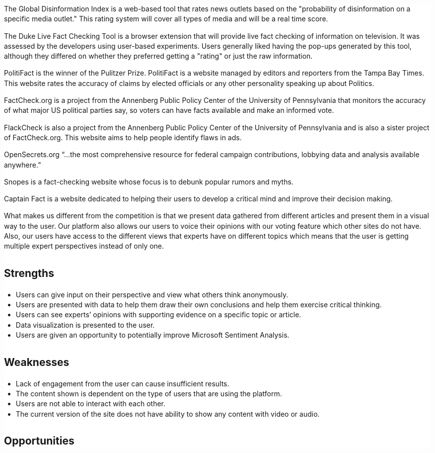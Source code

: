 The Global Disinformation Index is a web-based tool that rates news outlets based on the "probability of disinformation on a specific media outlet." This rating system will cover all types of media and will be a real time score. 

The Duke Live Fact Checking Tool is a browser extension that will provide live fact checking of information on television. It was assessed by the developers using user-based experiments. Users generally liked having the pop-ups generated by this tool, although they differed on whether they preferred getting a "rating" or just the raw information. 

PolitiFact is the winner of the Pulitzer Prize. PolitiFact is a website managed by editors and reporters from the Tampa Bay Times. This website rates the accuracy of claims by elected officials or any other personality speaking up about Politics.  

FactCheck.org is a project from the Annenberg Public Policy Center of the University of Pennsylvania that monitors the accuracy of what major US political parties say, so voters can have facts available and make an informed vote.  

FlackCheck is also a project from the Annenberg Public Policy Center of the University of Pennsylvania and is also a sister project of FactCheck.org. This website aims to help people identify flaws in ads.  

OpenSecrets.org “...the most comprehensive resource for federal campaign contributions, lobbying data and analysis available anywhere.” 

Snopes is a fact-checking website whose focus is to debunk popular rumors and myths. 

Captain Fact is a website dedicated to helping their users to develop a critical mind and improve their decision making. 

 
What makes us different from the competition is that we present data gathered from different articles and present them in a visual way to the user. Our platform also allows our users to voice their opinions with our voting feature which other sites do not have. Also, our users have access to the different views that experts have on different topics which means that the user is getting multiple expert perspectives instead of only one.   


## Strengths 

* Users can give input on their perspective and view what others think anonymously.   
* Users are presented with data to help them draw their own conclusions and help them exercise critical thinking.   
* Users can see experts’ opinions with supporting evidence on a specific topic or article.   
* Data visualization is presented to the user.   
* Users are given an opportunity to potentially improve Microsoft Sentiment Analysis.    

## Weaknesses 

* Lack of engagement from the user can cause insufficient results.   
* The content shown is dependent on the type of users that are using the platform.   
* Users are not able to interact with each other.   
* The current version of the site does not have ability to show any content with video or audio. 

## Opportunities  
